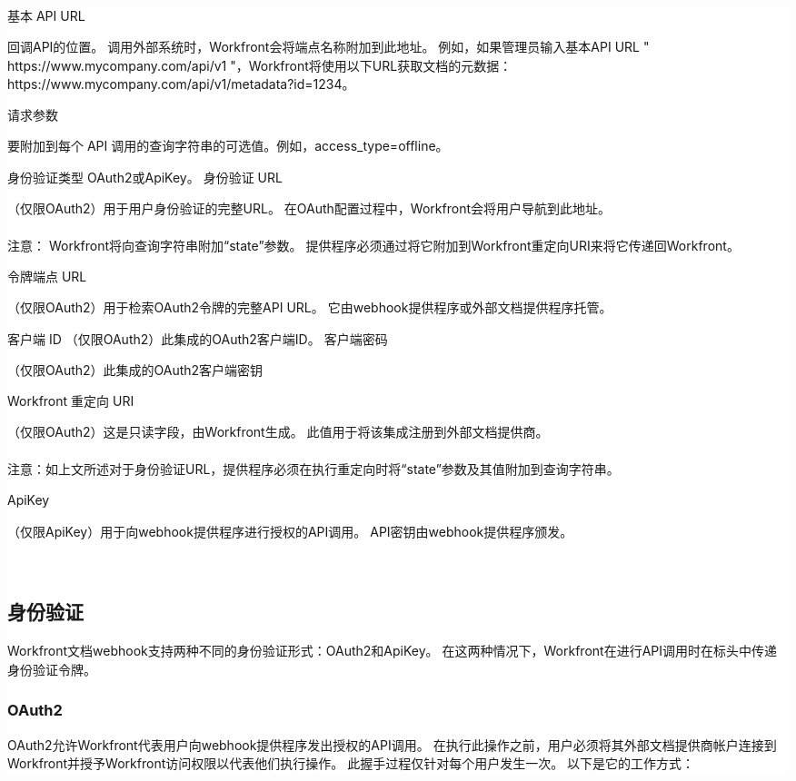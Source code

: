    <td>基本 API URL</td> 
   <td> <p>回调API的位置。 调用外部系统时，Workfront会将端点名称附加到此地址。 例如，如果管理员输入基本API URL " https://www.mycompany.com/api/v1 "，Workfront将使用以下URL获取文档的元数据：https://www.mycompany.com/api/v1/metadata?id=1234。</p> </td> 
  </tr> 
  <tr> 
   <td>请求参数</td> 
   <td> <p>要附加到每个 API 调用的查询字符串的可选值。例如，access_type=offline。</p> </td> 
  </tr> 
  <tr> 
   <td>身份验证类型</td> 
   <td>OAuth2或ApiKey。</td> 
  </tr> 
  <tr> 
   <td>身份验证 URL</td> 
   <td> <p>（仅限OAuth2）用于用户身份验证的完整URL。 在OAuth配置过程中，Workfront会将用户导航到此地址。 <br><br>注意： Workfront将向查询字符串附加“state”参数。 提供程序必须通过将它附加到Workfront重定向URI来将它传递回Workfront。</p> </td> 
  </tr> 
  <tr> 
   <td>令牌端点 URL</td> 
   <td> <p>（仅限OAuth2）用于检索OAuth2令牌的完整API URL。 它由webhook提供程序或外部文档提供程序托管。</p> </td> 
  </tr> 
  <tr> 
   <td>客户端 ID</td> 
   <td>（仅限OAuth2）此集成的OAuth2客户端ID。</td> 
  </tr> 
  <tr> 
   <td>客户端密码</td> 
   <td> <p>（仅限OAuth2）此集成的OAuth2客户端密钥</p> </td> 
  </tr> 
  <tr> 
   <td>Workfront 重定向 URI</td> 
   <td> <p>（仅限OAuth2）这是只读字段，由Workfront生成。 此值用于将该集成注册到外部文档提供商。 <br><br>注意：如上文所述对于身份验证URL，提供程序必须在执行重定向时将“state”参数及其值附加到查询字符串。</p></td> 
  </tr> 
  <tr> 
   <td>ApiKey</td> 
   <td>  <p>（仅限ApiKey）用于向webhook提供程序进行授权的API调用。 API密钥由webhook提供程序颁发。</p></td> 
  </tr> 
 </tbody> 
</table>

 

## 身份验证

Workfront文档webhook支持两种不同的身份验证形式：OAuth2和ApiKey。 在这两种情况下，Workfront在进行API调用时在标头中传递身份验证令牌。

### OAuth2

OAuth2允许Workfront代表用户向webhook提供程序发出授权的API调用。 在执行此操作之前，用户必须将其外部文档提供商帐户连接到Workfront并授予Workfront访问权限以代表他们执行操作。 此握手过程仅针对每个用户发生一次。 以下是它的工作方式：
